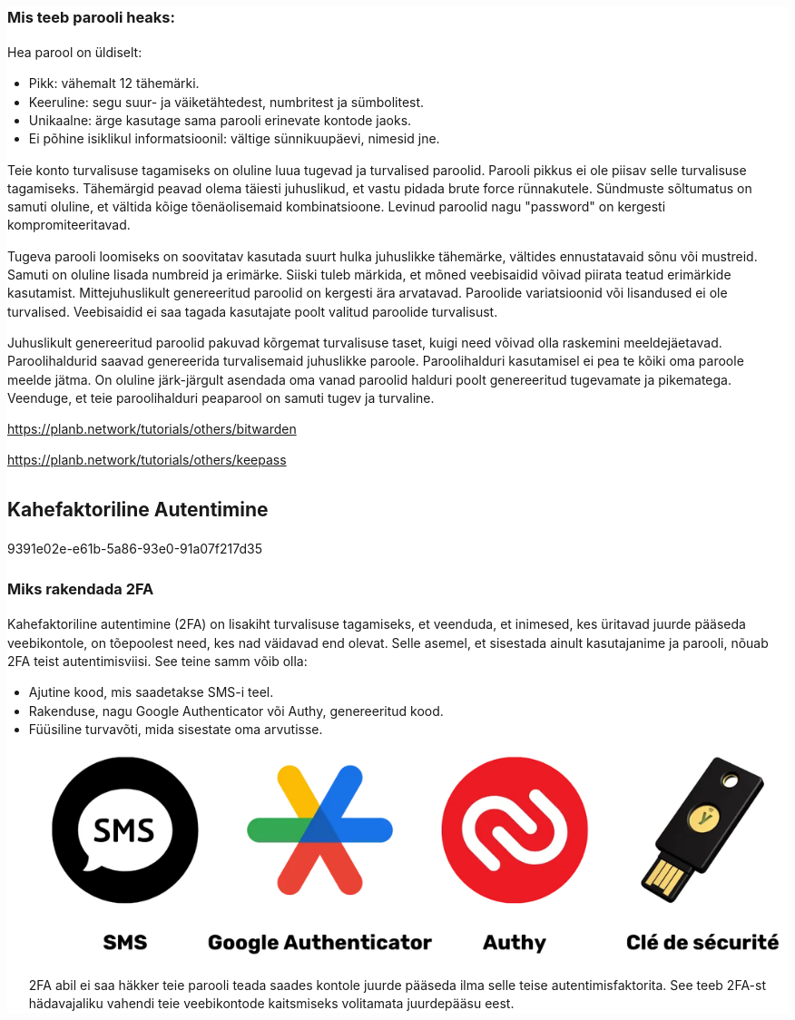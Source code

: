### Mis teeb parooli heaks:

Hea parool on üldiselt:

- Pikk: vähemalt 12 tähemärki.
- Keeruline: segu suur- ja väiketähtedest, numbritest ja sümbolitest.
- Unikaalne: ärge kasutage sama parooli erinevate kontode jaoks.
- Ei põhine isiklikul informatsioonil: vältige sünnikuupäevi, nimesid jne.

Teie konto turvalisuse tagamiseks on oluline luua tugevad ja turvalised paroolid. Parooli pikkus ei ole piisav selle turvalisuse tagamiseks. Tähemärgid peavad olema täiesti juhuslikud, et vastu pidada brute force rünnakutele. Sündmuste sõltumatus on samuti oluline, et vältida kõige tõenäolisemaid kombinatsioone. Levinud paroolid nagu "password" on kergesti kompromiteeritavad.

Tugeva parooli loomiseks on soovitatav kasutada suurt hulka juhuslikke tähemärke, vältides ennustatavaid sõnu või mustreid. Samuti on oluline lisada numbreid ja erimärke. Siiski tuleb märkida, et mõned veebisaidid võivad piirata teatud erimärkide kasutamist. Mittejuhuslikult genereeritud paroolid on kergesti ära arvatavad. Paroolide variatsioonid või lisandused ei ole turvalised. Veebisaidid ei saa tagada kasutajate poolt valitud paroolide turvalisust.

Juhuslikult genereeritud paroolid pakuvad kõrgemat turvalisuse taset, kuigi need võivad olla raskemini meeldejäetavad. Paroolihaldurid saavad genereerida turvalisemaid juhuslikke paroole. Paroolihalduri kasutamisel ei pea te kõiki oma paroole meelde jätma. On oluline järk-järgult asendada oma vanad paroolid halduri poolt genereeritud tugevamate ja pikematega. Veenduge, et teie paroolihalduri peaparool on samuti tugev ja turvaline.

https://planb.network/tutorials/others/bitwarden

https://planb.network/tutorials/others/keepass

## Kahefaktoriline Autentimine

<chapterId>9391e02e-e61b-5a86-93e0-91a07f217d35</chapterId>

### Miks rakendada 2FA

Kahefaktoriline autentimine (2FA) on lisakiht turvalisuse tagamiseks, et veenduda, et inimesed, kes üritavad juurde pääseda veebikontole, on tõepoolest need, kes nad väidavad end olevat. Selle asemel, et sisestada ainult kasutajanime ja parooli, nõuab 2FA teist autentimisviisi. See teine samm võib olla:

- Ajutine kood, mis saadetakse SMS-i teel.
- Rakenduse, nagu Google Authenticator või Authy, genereeritud kood.
- Füüsiline turvavõti, mida sisestate oma arvutisse.
  ![](assets/notext/19.webp)
  2FA abil ei saa häkker teie parooli teada saades kontole juurde pääseda ilma selle teise autentimisfaktorita. See teeb 2FA-st hädavajaliku vahendi teie veebikontode kaitsmiseks volitamata juurdepääsu eest.

